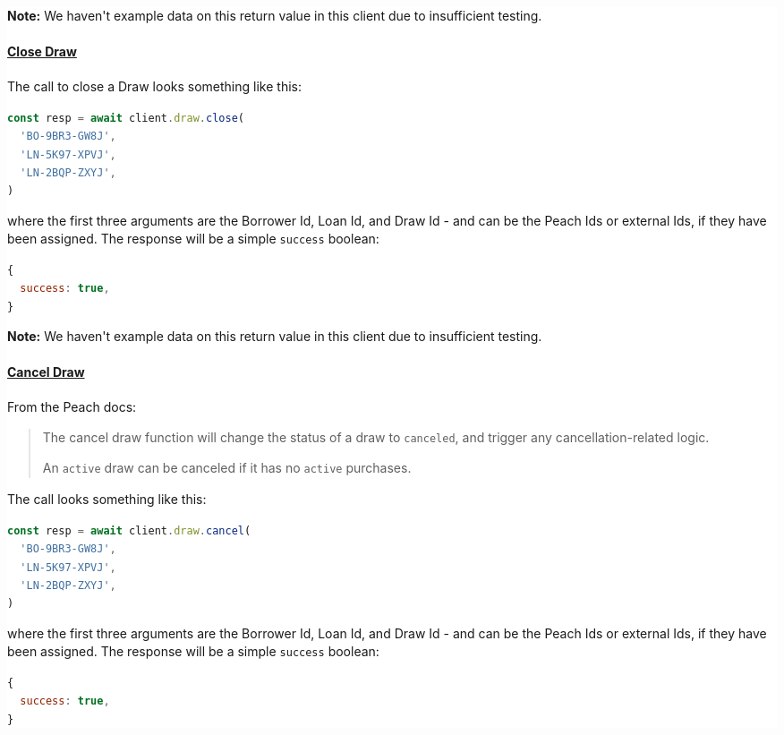 **Note:** We haven't example data on this return value in this client
due to insufficient testing.

#### [Close Draw](https://sandboxdocs.peach.finance/#operation/peach.people.loans.handlers.draw_close)

The call to close a Draw looks something like this:

```typescript
const resp = await client.draw.close(
  'BO-9BR3-GW8J',
  'LN-5K97-XPVJ',
  'LN-2BQP-ZXYJ',
)
```

where the first three arguments are the Borrower Id, Loan Id, and Draw Id -
and can be the Peach Ids or external Ids, if they have been assigned. The response will be a simple `success` boolean:

```javascript
{
  success: true,
}
```

**Note:** We haven't example data on this return value in this client
due to insufficient testing.

#### [Cancel Draw](https://sandboxdocs.peach.finance/#operation/peach.people.loans.handlers.draw_cancel)

From the Peach docs:

> The cancel draw function will change the status of a draw to `canceled`,
> and trigger any cancellation-related logic.
>
> An `active` draw can be canceled if it has no `active` purchases.

The call looks something like this:

```typescript
const resp = await client.draw.cancel(
  'BO-9BR3-GW8J',
  'LN-5K97-XPVJ',
  'LN-2BQP-ZXYJ',
)
```

where the first three arguments are the Borrower Id, Loan Id, and Draw Id -
and can be the Peach Ids or external Ids, if they have been assigned. The response will be a simple `success` boolean:

```javascript
{
  success: true,
}
```
